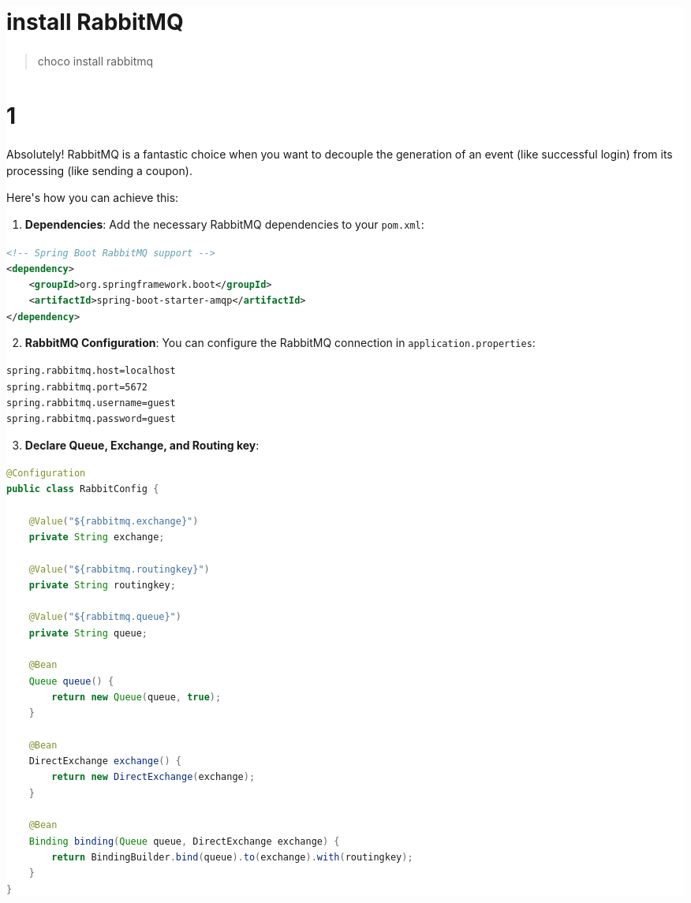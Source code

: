 # install RabbitMQ
> choco install rabbitmq
> 
> 

# 1
Absolutely! RabbitMQ is a fantastic choice when you want to decouple the generation of an event (like successful login) from its processing (like sending a coupon).

Here's how you can achieve this:

1. **Dependencies**:
   Add the necessary RabbitMQ dependencies to your `pom.xml`:

```xml
<!-- Spring Boot RabbitMQ support -->
<dependency>
    <groupId>org.springframework.boot</groupId>
    <artifactId>spring-boot-starter-amqp</artifactId>
</dependency>
```

2. **RabbitMQ Configuration**:
   You can configure the RabbitMQ connection in `application.properties`:

```properties
spring.rabbitmq.host=localhost
spring.rabbitmq.port=5672
spring.rabbitmq.username=guest
spring.rabbitmq.password=guest
```

3. **Declare Queue, Exchange, and Routing key**:

```java
@Configuration
public class RabbitConfig {

    @Value("${rabbitmq.exchange}")
    private String exchange;

    @Value("${rabbitmq.routingkey}")
    private String routingkey;

    @Value("${rabbitmq.queue}")
    private String queue;

    @Bean
    Queue queue() {
        return new Queue(queue, true);
    }

    @Bean
    DirectExchange exchange() {
        return new DirectExchange(exchange);
    }

    @Bean
    Binding binding(Queue queue, DirectExchange exchange) {
        return BindingBuilder.bind(queue).to(exchange).with(routingkey);
    }
}
```
